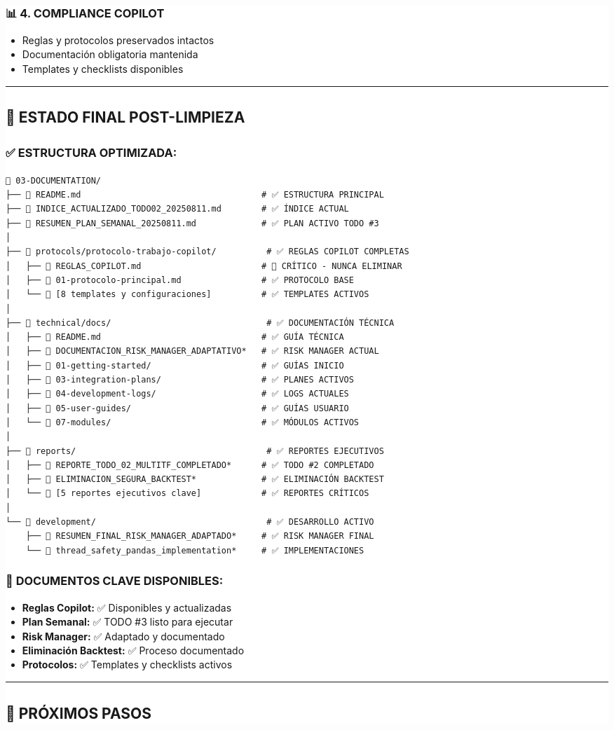 ### 📊 **4. COMPLIANCE COPILOT**
- Reglas y protocolos preservados intactos
- Documentación obligatoria mantenida
- Templates y checklists disponibles

---

## 🎯 **ESTADO FINAL POST-LIMPIEZA**

### ✅ **ESTRUCTURA OPTIMIZADA:**
```
📂 03-DOCUMENTATION/
├── 📄 README.md                                    # ✅ ESTRUCTURA PRINCIPAL
├── 📄 INDICE_ACTUALIZADO_TODO02_20250811.md        # ✅ ÍNDICE ACTUAL  
├── 📄 RESUMEN_PLAN_SEMANAL_20250811.md             # ✅ PLAN ACTIVO TODO #3
│
├── 📁 protocols/protocolo-trabajo-copilot/          # ✅ REGLAS COPILOT COMPLETAS
│   ├── 📄 REGLAS_COPILOT.md                        # 🚨 CRÍTICO - NUNCA ELIMINAR
│   ├── 📄 01-protocolo-principal.md                # ✅ PROTOCOLO BASE
│   └── 📄 [8 templates y configuraciones]          # ✅ TEMPLATES ACTIVOS
│
├── 📁 technical/docs/                               # ✅ DOCUMENTACIÓN TÉCNICA
│   ├── 📄 README.md                                # ✅ GUÍA TÉCNICA
│   ├── 📄 DOCUMENTACION_RISK_MANAGER_ADAPTATIVO*   # ✅ RISK MANAGER ACTUAL
│   ├── 📁 01-getting-started/                      # ✅ GUÍAS INICIO
│   ├── 📁 03-integration-plans/                    # ✅ PLANES ACTIVOS
│   ├── 📁 04-development-logs/                     # ✅ LOGS ACTUALES
│   ├── 📁 05-user-guides/                          # ✅ GUÍAS USUARIO
│   └── 📁 07-modules/                              # ✅ MÓDULOS ACTIVOS
│
├── 📁 reports/                                      # ✅ REPORTES EJECUTIVOS
│   ├── 📄 REPORTE_TODO_02_MULTITF_COMPLETADO*      # ✅ TODO #2 COMPLETADO
│   ├── 📄 ELIMINACION_SEGURA_BACKTEST*             # ✅ ELIMINACIÓN BACKTEST
│   └── 📄 [5 reportes ejecutivos clave]            # ✅ REPORTES CRÍTICOS
│
└── 📁 development/                                  # ✅ DESARROLLO ACTIVO
    ├── 📄 RESUMEN_FINAL_RISK_MANAGER_ADAPTADO*     # ✅ RISK MANAGER FINAL
    └── 📄 thread_safety_pandas_implementation*     # ✅ IMPLEMENTACIONES
```

### 🎯 **DOCUMENTOS CLAVE DISPONIBLES:**
- **Reglas Copilot:** ✅ Disponibles y actualizadas
- **Plan Semanal:** ✅ TODO #3 listo para ejecutar  
- **Risk Manager:** ✅ Adaptado y documentado
- **Eliminación Backtest:** ✅ Proceso documentado
- **Protocolos:** ✅ Templates y checklists activos

---

## 🚀 **PRÓXIMOS PASOS**
